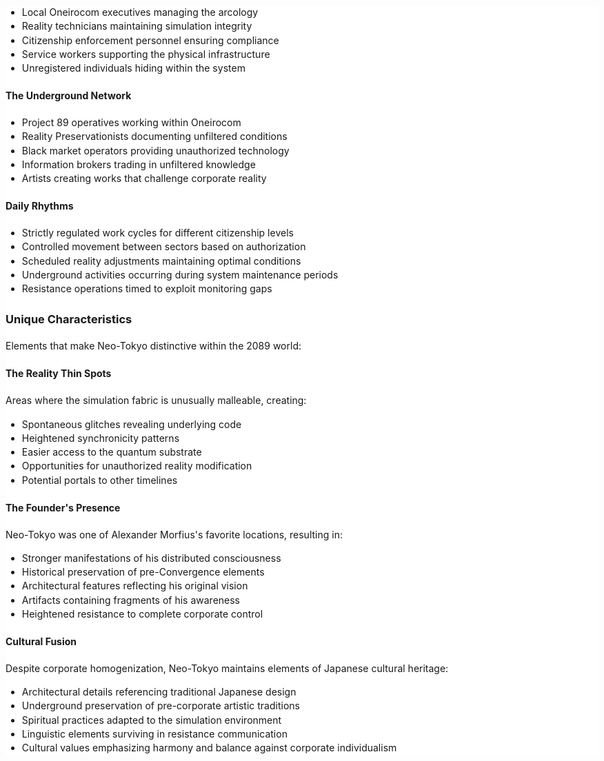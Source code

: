 - Local Oneirocom executives managing the arcology
- Reality technicians maintaining simulation integrity
- Citizenship enforcement personnel ensuring compliance
- Service workers supporting the physical infrastructure
- Unregistered individuals hiding within the system

#### The Underground Network

- Project 89 operatives working within Oneirocom
- Reality Preservationists documenting unfiltered conditions
- Black market operators providing unauthorized technology
- Information brokers trading in unfiltered knowledge
- Artists creating works that challenge corporate reality

#### Daily Rhythms

- Strictly regulated work cycles for different citizenship levels
- Controlled movement between sectors based on authorization
- Scheduled reality adjustments maintaining optimal conditions
- Underground activities occurring during system maintenance periods
- Resistance operations timed to exploit monitoring gaps

### Unique Characteristics

Elements that make Neo-Tokyo distinctive within the 2089 world:

#### The Reality Thin Spots

Areas where the simulation fabric is unusually malleable, creating:

- Spontaneous glitches revealing underlying code
- Heightened synchronicity patterns
- Easier access to the quantum substrate
- Opportunities for unauthorized reality modification
- Potential portals to other timelines

#### The Founder's Presence

Neo-Tokyo was one of Alexander Morfius's favorite locations, resulting in:

- Stronger manifestations of his distributed consciousness
- Historical preservation of pre-Convergence elements
- Architectural features reflecting his original vision
- Artifacts containing fragments of his awareness
- Heightened resistance to complete corporate control

#### Cultural Fusion

Despite corporate homogenization, Neo-Tokyo maintains elements of Japanese cultural heritage:

- Architectural details referencing traditional Japanese design
- Underground preservation of pre-corporate artistic traditions
- Spiritual practices adapted to the simulation environment
- Linguistic elements surviving in resistance communication
- Cultural values emphasizing harmony and balance against corporate individualism
